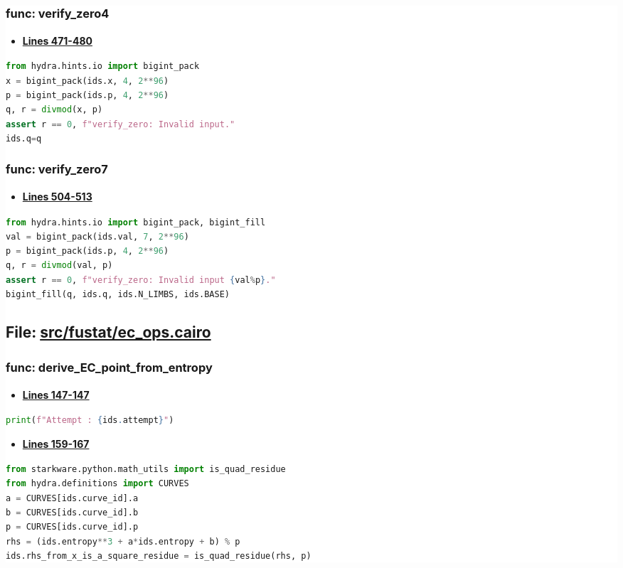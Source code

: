 ### func: verify_zero4

- **[Lines 471-480](https://github.com/keep-starknet-strange/garaga/blob/main/src/fustat//definitions.cairo#L471-L480)**

```python
from hydra.hints.io import bigint_pack
x = bigint_pack(ids.x, 4, 2**96)
p = bigint_pack(ids.p, 4, 2**96)
q, r = divmod(x, p)
assert r == 0, f"verify_zero: Invalid input."
ids.q=q

```

### func: verify_zero7

- **[Lines 504-513](https://github.com/keep-starknet-strange/garaga/blob/main/src/fustat//definitions.cairo#L504-L513)**

```python
from hydra.hints.io import bigint_pack, bigint_fill
val = bigint_pack(ids.val, 7, 2**96)
p = bigint_pack(ids.p, 4, 2**96)
q, r = divmod(val, p)
assert r == 0, f"verify_zero: Invalid input {val%p}."
bigint_fill(q, ids.q, ids.N_LIMBS, ids.BASE)

```

## File: [src/fustat/ec_ops.cairo](https://github.com/keep-starknet-strange/garaga/blob/main/src/fustat//ec_ops.cairo)

### func: derive_EC_point_from_entropy

- **[Lines 147-147](https://github.com/keep-starknet-strange/garaga/blob/main/src/fustat//ec_ops.cairo#L147-L147)**

```python
print(f"Attempt : {ids.attempt}")
```

- **[Lines 159-167](https://github.com/keep-starknet-strange/garaga/blob/main/src/fustat//ec_ops.cairo#L159-L167)**

```python
from starkware.python.math_utils import is_quad_residue
from hydra.definitions import CURVES
a = CURVES[ids.curve_id].a
b = CURVES[ids.curve_id].b
p = CURVES[ids.curve_id].p
rhs = (ids.entropy**3 + a*ids.entropy + b) % p
ids.rhs_from_x_is_a_square_residue = is_quad_residue(rhs, p)

```
